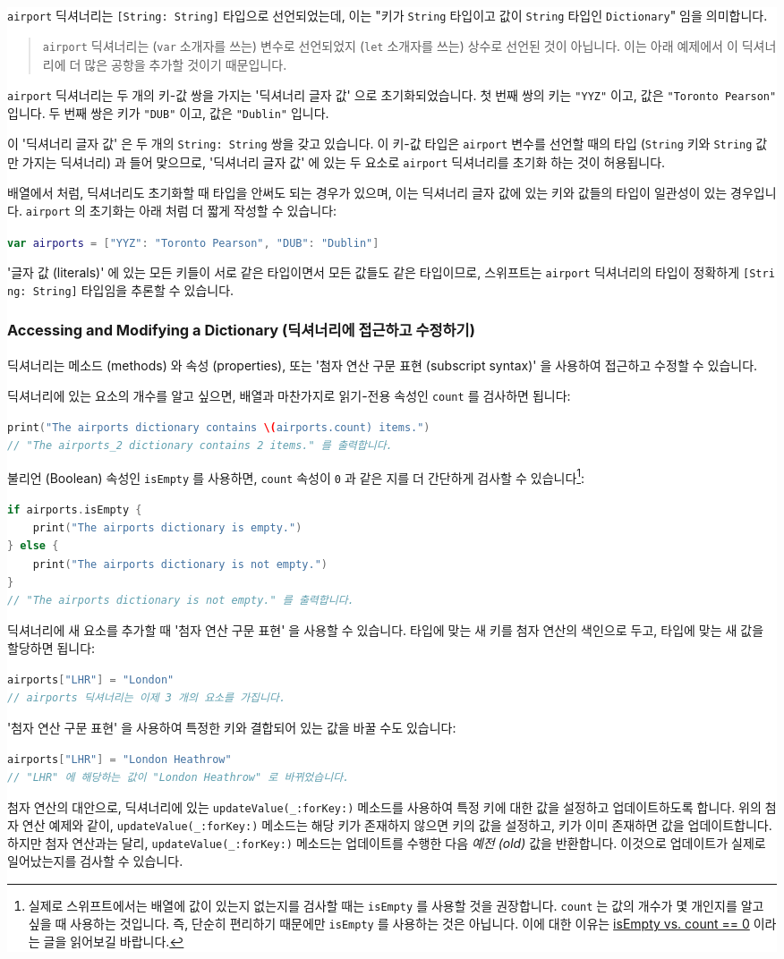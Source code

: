 `airport` 딕셔너리는 `[String: String]` 타입으로 선언되었는데, 이는 "키가 `String` 타입이고 값이 `String` 타입인 `Dictionary`" 임을 의미합니다.

> `airport` 딕셔너리는 (`var` 소개자를 쓰는) 변수로 선언되었지 (`let` 소개자를 쓰는) 상수로 선언된 것이 아닙니다. 이는 아래 예제에서 이 딕셔너리에 더 많은 공항을 추가할 것이기 때문입니다.

`airport` 딕셔너리는 두 개의 키-값 쌍을 가지는 '딕셔너리 글자 값' 으로 초기화되었습니다. 첫 번째 쌍의 키는 `"YYZ"` 이고, 값은 `"Toronto Pearson"` 입니다. 두 번째 쌍은 키가 `"DUB"` 이고, 값은 `"Dublin"` 입니다.

이 '딕셔너리 글자 값' 은 두 개의 `String: String` 쌍을 갖고 있습니다. 이 키-값 타입은 `airport` 변수를 선언할 때의 타입 (`String` 키와 `String` 값만 가지는 딕셔너리) 과 들어 맞으므로, '딕셔너리 글자 값' 에 있는 두 요소로 `airport` 딕셔너리를 초기화 하는 것이 허용됩니다.

배열에서 처럼, 딕셔너리도 초기화할 때 타입을 안써도 되는 경우가 있으며, 이는 딕셔너리 글자 값에 있는 키와 값들의 타입이 일관성이 있는 경우입니다. `airport` 의 초기화는 아래 처럼 더 짧게 작성할 수 있습니다:

```swift
var airports = ["YYZ": "Toronto Pearson", "DUB": "Dublin"]
```

'글자 값 (literals)' 에 있는 모든 키들이 서로 같은 타입이면서 모든 값들도 같은 타입이므로, 스위프트는 `airport` 딕셔너리의 타입이 정확하게 `[String: String]` 타입임을 추론할 수 있습니다.

### Accessing and Modifying a Dictionary (딕셔너리에 접근하고 수정하기)

딕셔너리는 메소드 (methods) 와 속성 (properties), 또는 '첨자 연산 구문 표현 (subscript syntax)' 을 사용하여 접근하고 수정할 수 있습니다.

딕셔너리에 있는 요소의 개수를 알고 싶으면, 배열과 마찬가지로 읽기-전용 속성인 `count` 를 검사하면 됩니다:

```swift
print("The airports dictionary contains \(airports.count) items.")
// "The airports_2 dictionary contains 2 items." 를 출력합니다.
```

불리언 (Boolean) 속성인 `isEmpty` 를 사용하면, `count` 속성이 `0` 과 같은 지를 더 간단하게 검사할 수 있습니다[^isEmpty-count]:

```swift
if airports.isEmpty {
    print("The airports dictionary is empty.")
} else {
    print("The airports dictionary is not empty.")
}
// "The airports dictionary is not empty." 를 출력합니다.
```

딕셔너리에 새 요소를 추가할 때 '첨자 연산 구문 표현' 을 사용할 수 있습니다. 타입에 맞는 새 키를 첨자 연산의 색인으로 두고, 타입에 맞는 새 값을 할당하면 됩니다:  

```swift
airports["LHR"] = "London"
// airports 딕셔너리는 이제 3 개의 요소를 가집니다.
```

'첨자 연산 구문 표현' 을 사용하여 특정한 키와 결합되어 있는 값을 바꿀 수도 있습니다:

```swift
airports["LHR"] = "London Heathrow"
// "LHR" 에 해당하는 값이 "London Heathrow" 로 바뀌었습니다.
```

첨자 연산의 대안으로, 딕셔너리에 있는 `updateValue(_:forKey:)` 메소드를 사용하여 특정 키에 대한 값을 설정하고 업데이트하도록 합니다. 위의 첨자 연산 예제와 같이, `updateValue(_:forKey:)` 메소드는 해당 키가 존재하지 않으면 키의 값을 설정하고, 키가 이미 존재하면 값을 업데이트합니다. 하지만 첨자 연산과는 달리, `updateValue(_:forKey:)` 메소드는 업데이트를 수행한 다음 _예전 (old)_ 값을 반환합니다. 이것으로 업데이트가 실제로 일어났는지를 검사할 수 있습니다.


[^Collection-Types]: 원문은 [Collection Types](https://docs.swift.org/swift-book/LanguageGuide/CollectionTypes.html) 에서 확인할 수 있습니다.
[^collections]: 'collection' 은 '집합', '묶음' 등의 말로 옮길 수 있는데, 여기서는 보통의 경우 '컬렉션' 이라고 발음대로 사용하다가, 필요한 경우는 의미를 살려서 '집합체' 라는 말을 사용합니다. 이는 'class' 를 '객체', 'structure' 를 '구조체', 'enumeration' 을 '열거체' 라고 하는 것과의 통일성을 유지하기 위한 것입니다. 모두다 하나의 '타입' 이 될 수 있는 것들입니다.
[^sets]: 'Sets' 은 수학 용어로는 그 자체로 '집합' 이라는 뜻을 가지고 있는데, '집합' 이라고 하면 프로그래밍에서 다른 의미로 해석될 수도 있으므로, 여기서는 스위프트의 자료 타입을 의미하도록 '셋' 이라고 발음 그대로 옮기도록 합니다.
[^dictionaries]: 'dictionaries' 는 '사전' 으로 옮길 수 있는데, 타입의 요소가 실제 사전처럼 '키' 와 '값' 의 두 가지 성분으로 되어있습니다. 다만 '사전' 이라고 옮기면 다른 의미로 해석될 수도 있으므로, 여기서는 스위프트의 자료 타입을 의미하도록 '딕셔너리' 라고 발음 그대로 옮기도록 합니다.
[^compatible]: 'compatible' 은 컴퓨터 용어에서 '호환성이 있는' 것을 말하며, 이는 서로 같이 사용하거나 교체가 가능한 것을 말합니다. 예를 들어, 스위프트에서 `Float` 과 `Double` 타입은 서로 '호환성이 있는' 데, 이로써 두 값은 서로 같이 연산할 수 있습니다. 그리고 이 때의 연산 결과는 `Double` 타입이 됩니다. 사실 스위프트에서는 특별한 경우가 아니면 `Float` 타입을 따로 쓸 필요가 없긴 합니다.
[^literal]: 'literal' (글자 값) 은 '실제 글자로 표현된 값' 을 의미합니다. 예를 들어 `let a = 10` 이라고 하면 여기서 `10` 은 ASCII 코드로 된 문자 `1` 과 `0` 의 조합이지만 '실제 글자로 표현된 값' 은 정수 `10` 을 의미하므로, `a` 는 `Int` 타입으로 추론됩니다.
[^isEmpty-count]: 실제로 스위프트에서는 배열에 값이 있는지 없는지를 검사할 때는 `isEmpty` 를 사용할 것을 권장합니다. `count` 는 값의 개수가 몇 개인지를 알고 싶을 때 사용하는 것입니다. 즉, 단순히 편리하기 때문에만 `isEmpty` 를 사용하는 것은 아닙니다. 이에 대한 이유는 [isEmpty vs. count == 0](https://medium.com/better-programming/strings-comparison-isempty-vs-count-0-be80d701901b) 이라는 글을 읽어보길 바랍니다.
[^count-concurrent]: `shippingList.count` 는 현재 배열에 있는 전체 항목의 개수를 나타내는데, 이 값을 항목을 새로 추가하는데 사용하면 그 행위 자체로 `count` 를 바꾸게 됩니다. 즉 `count` 라는 변수에 값을 읽는 행위와 값을 쓰는 행위를 동시에 하려는 문제가 발생하게 됩니다.
[^iterate-over]: 'iterate over' 는 그냥 '반복하다' 만으로는 의미가 정확한 것 같지 않아서 '동작을 반복 적용하기' 라는 말로 옮깁니다.
[^enumerate]: 'enumerate' 에는 '열거하다, 헤아리다' 라는 의미가 있으며, 스위프트에서 'enumeration (열거체)' 는 하나의 타입이기도 합니다.
[^tuple]: 'tuple' 은 '두 개로 짝을 이룬 것' 을 나타내는 데, 스위프트의 타입 중 하나를 나타내기 위해 '튜플' 이라는 발음 그대로 사용하기로 합니다.
[^hashable]: 'hash' 는 '고기와 감자를 잘게 다져서 마구잡이로 섞어놓은 음식' 에서 유래한 말로 '많은 것들이 마구잡이로 뒤섞인 것' 을 말합니다. 'hashable' 은 이렇게 'hash 를 만들 수 있는' 이라는 의미를 가진 단어입니다. 이것을 컴퓨터 용어로 이해하면 타입이 'hashable' 이라는 말은 '많은 양의 정보를 잘게 쪼개서 마구 뒤섞어 놓은 형태로 저장할 수 있는' 기능을 가지고 있다는 의미가 됩니다. 용어 자체는 맞는 말이 없으므로 '해쉬' 라고 발음 그대로 사용하도록 합니다.
[^hash-value]: 'hash value' 란 앞서 'hashable' 에서 살펴본 바와 같이, '잘게 쪼개지고 뒤섞일 수 있게 재가공된 값' 정도로 이해할 수 있을 것 같습니다.
[^enumeration]: 'enumeration' 은 '열거체' 라는 말로 옮깁니다. 이는 'class' 를 '객체', 'structure' 를 '구조체' 라고 하는 것과 맞추기 위함입니다.
[^equtable]: 'equtable' 은 '서로 같은 지를 비교할 수 있는' 지를 의미합니다.
[^reflexivity]: 여기서 말하는 '반사성' 은 수학에서 말하는 '반사 관계' 를 말하는 것 같습니다. '반사 관계' 에 대해서는 위키피디아의 [Reflexive relation](https://en.wikipedia.org/wiki/Reflexive_relation) 문서를 참고하기 바랍니다.
[^symmetry]: 여기서 말하는 '대칭성' 은 수학에서 말하는 '대칭 관계' 를 말하는 것 같습니다. '대칭 관계' 에 대해서는 위키피디아의 [Symmetric relation](https://en.wikipedia.org/wiki/Symmetric_relation) 문서를 참고하기 바랍니다.
[^transitivity]: 여기서 말하는 '추이성' 은 수학에서 말하는 '추이 관계' 를 말하는 것 같습니다. '추이 관계' 에 대해서는 위키피디아의 [Transitive relation](https://en.wikipedia.org/wiki/Transitive_relation) 문서를 참고하기 바랍니다.
[^set-array-literal]: 이것은 '배열 글자 값 (array literal)' 만 사용할 경우, `Array` 로 추론되기 때문일 것입니다.
[^set-operations]: '셋' 은 실제로 수학에서 '집합' 을 가리키는 용어인데, 스위프트의 '셋' 타입은 배열이나 딕셔너리보다 좀 더 수학적인 연산에 사용하는 타입이라 이해할 수 있습니다. 따라서 여기서의 'set operations' 은 '집합 연산'의 의미로 이해하는 것이 맞을 것 같습니다.
[^disjoint]: 이를 수학 용어로는 '분리 집합 (disjoint sets)' 이라고 하는 것 같습니다. 분리 집합에 대해서는 위키피디아의 [Disjoint sets](https://en.wikipedia.org/wiki/Disjoint_sets)문서를 참고하기 바랍니다. 한글로는 '[서로 소 집합](https://ko.wikipedia.org/wiki/서로소_집합)' 이라는 용어가 있는데, 프로그래밍 분야에서는 '분리 집합' 이라는 표현도 같이 사용하고 있는 듯 합니다.
[^key-value-pair]: 여러 개의 '키-값 쌍 (key-value pair)' 을 묶은 '키-값 쌍들 (key-value pairs)' 자체가 하나의 '딕셔너리 글자 값 (dictionary literal)' 이라고 할 수 있습니다.
[^optional-value]: 'optional value' 는 '선택적 값' 이라고도 옮길 수 있겠지만, 여기서는 스위프트의 타입임을 드러내기 위해서 발음을 따라서 '옵셔널 값' 으로 옮깁니다.
